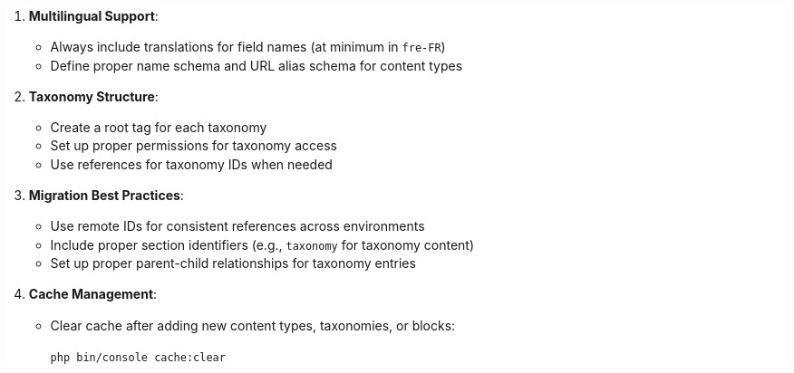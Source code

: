 1. **Multilingual Support**:
   - Always include translations for field names (at minimum in `fre-FR`)
   - Define proper name schema and URL alias schema for content types

2. **Taxonomy Structure**:
   - Create a root tag for each taxonomy
   - Set up proper permissions for taxonomy access
   - Use references for taxonomy IDs when needed

3. **Migration Best Practices**:
   - Use remote IDs for consistent references across environments
   - Include proper section identifiers (e.g., `taxonomy` for taxonomy content)
   - Set up proper parent-child relationships for taxonomy entries

4. **Cache Management**:
   - Clear cache after adding new content types, taxonomies, or blocks:
     ```bash
     php bin/console cache:clear
     ```
